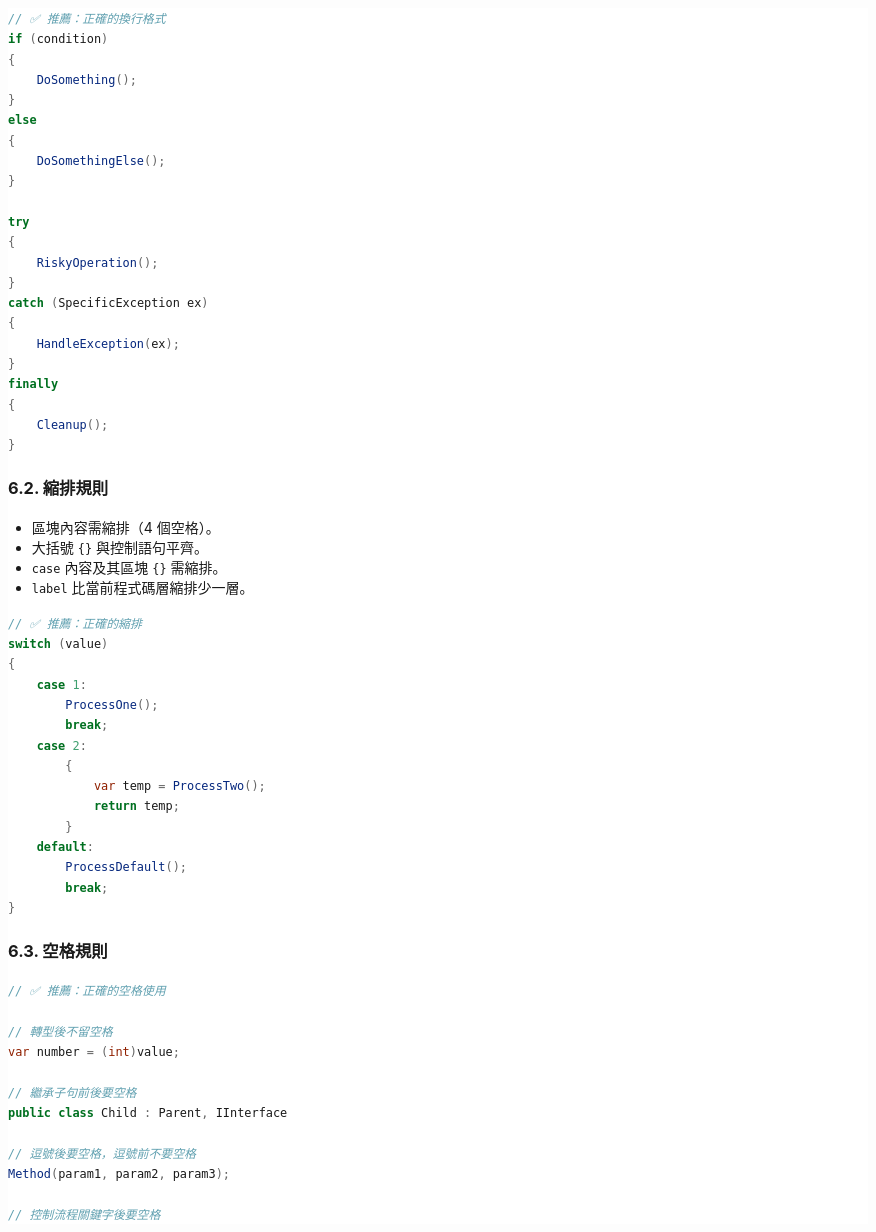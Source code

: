 ```csharp
// ✅ 推薦：正確的換行格式
if (condition)
{
    DoSomething();
}
else
{
    DoSomethingElse();
}

try
{
    RiskyOperation();
}
catch (SpecificException ex)
{
    HandleException(ex);
}
finally
{
    Cleanup();
}
```

### 6.2. 縮排規則

* 區塊內容需縮排（4 個空格）。
* 大括號 `{}` 與控制語句平齊。
* `case` 內容及其區塊 `{}` 需縮排。
* `label` 比當前程式碼層縮排少一層。

```csharp
// ✅ 推薦：正確的縮排
switch (value)
{
    case 1:
        ProcessOne();
        break;
    case 2:
        {
            var temp = ProcessTwo();
            return temp;
        }
    default:
        ProcessDefault();
        break;
}
```

### 6.3. 空格規則

```csharp
// ✅ 推薦：正確的空格使用

// 轉型後不留空格
var number = (int)value;

// 繼承子句前後要空格
public class Child : Parent, IInterface

// 逗號後要空格，逗號前不要空格
Method(param1, param2, param3);

// 控制流程關鍵字後要空格
```